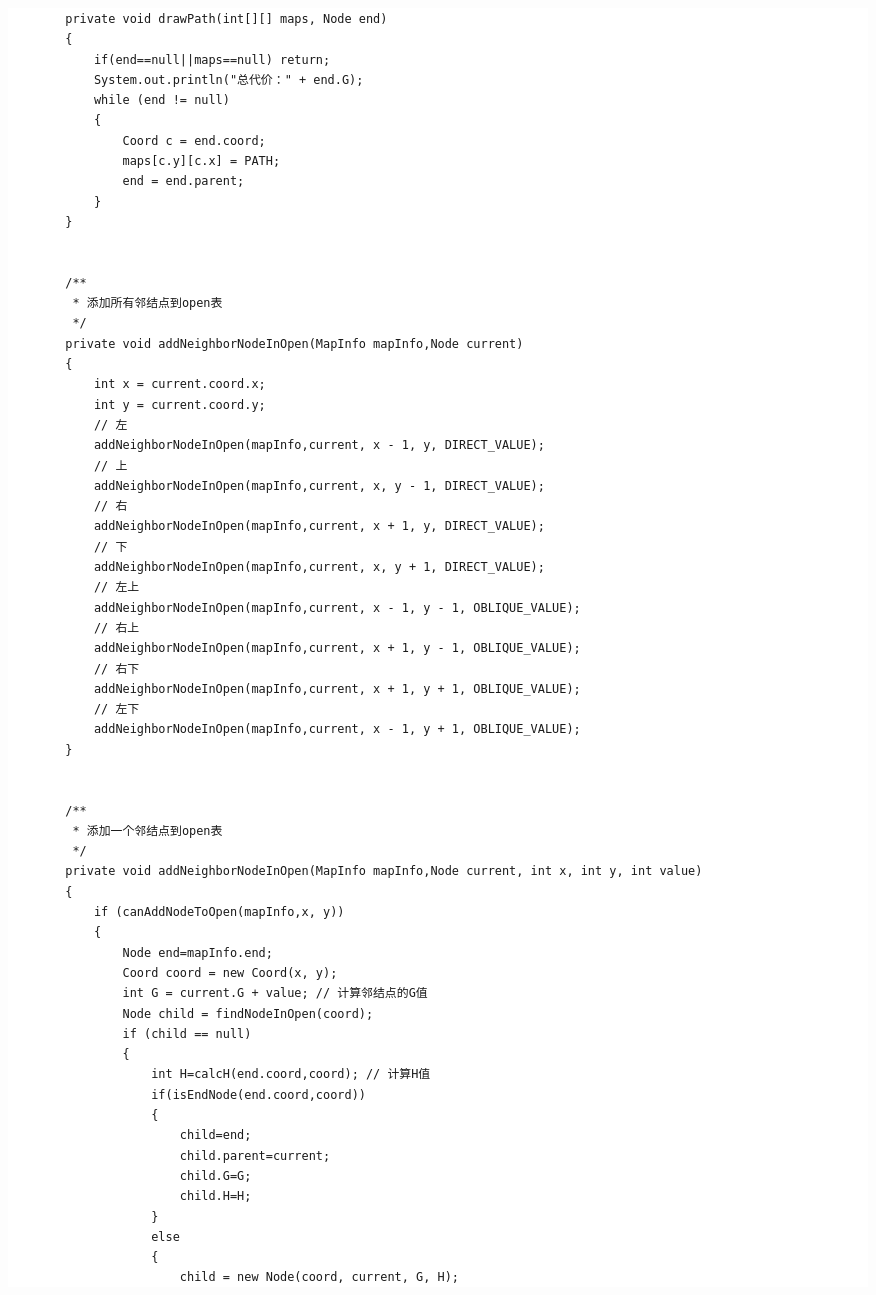 ```
		private void drawPath(int[][] maps, Node end)
		{
			if(end==null||maps==null) return;
			System.out.println("总代价：" + end.G);
			while (end != null)
			{
				Coord c = end.coord;
				maps[c.y][c.x] = PATH;
				end = end.parent;
			}
		}
	

		/**
		 * 添加所有邻结点到open表
		 */
		private void addNeighborNodeInOpen(MapInfo mapInfo,Node current)
		{
			int x = current.coord.x;
			int y = current.coord.y;
			// 左
			addNeighborNodeInOpen(mapInfo,current, x - 1, y, DIRECT_VALUE);
			// 上
			addNeighborNodeInOpen(mapInfo,current, x, y - 1, DIRECT_VALUE);
			// 右
			addNeighborNodeInOpen(mapInfo,current, x + 1, y, DIRECT_VALUE);
			// 下
			addNeighborNodeInOpen(mapInfo,current, x, y + 1, DIRECT_VALUE);
			// 左上
			addNeighborNodeInOpen(mapInfo,current, x - 1, y - 1, OBLIQUE_VALUE);
			// 右上
			addNeighborNodeInOpen(mapInfo,current, x + 1, y - 1, OBLIQUE_VALUE);
			// 右下
			addNeighborNodeInOpen(mapInfo,current, x + 1, y + 1, OBLIQUE_VALUE);
			// 左下
			addNeighborNodeInOpen(mapInfo,current, x - 1, y + 1, OBLIQUE_VALUE);
		}
	

		/**
		 * 添加一个邻结点到open表
		 */
		private void addNeighborNodeInOpen(MapInfo mapInfo,Node current, int x, int y, int value)
		{
			if (canAddNodeToOpen(mapInfo,x, y))
			{
				Node end=mapInfo.end;
				Coord coord = new Coord(x, y);
				int G = current.G + value; // 计算邻结点的G值
				Node child = findNodeInOpen(coord);
				if (child == null)
				{
					int H=calcH(end.coord,coord); // 计算H值
					if(isEndNode(end.coord,coord))
					{
						child=end;
						child.parent=current;
						child.G=G;
						child.H=H;
					}
					else
					{
						child = new Node(coord, current, G, H);
```